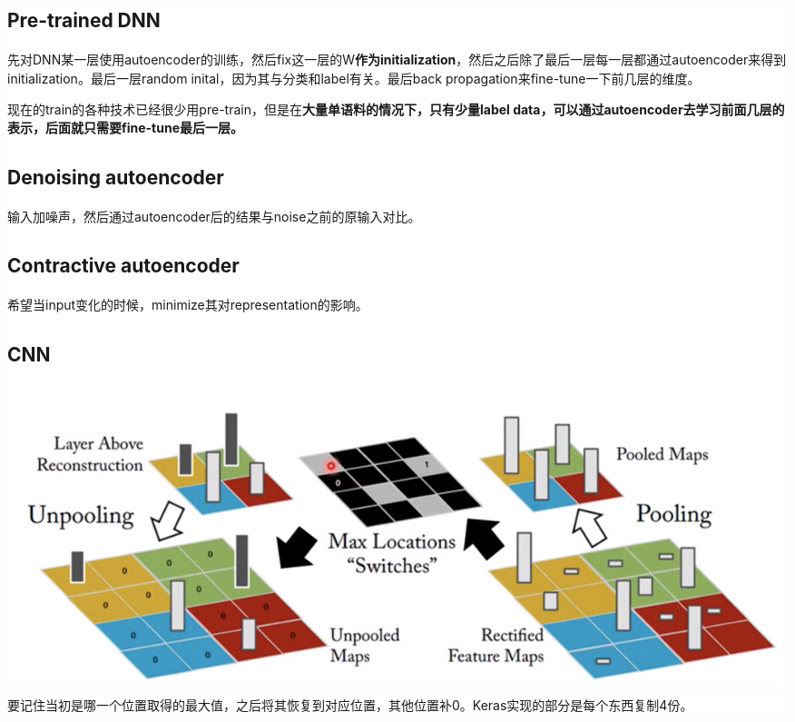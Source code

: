 ## Pre-trained DNN

先对DNN某一层使用autoencoder的训练，然后fix这一层的W**作为initialization**，然后之后除了最后一层每一层都通过autoencoder来得到initialization。最后一层random inital，因为其与分类和label有关。最后back propagation来fine-tune一下前几层的维度。

现在的train的各种技术已经很少用pre-train，但是在**大量单语料的情况下，只有少量label data，可以通过autoencoder去学习前面几层的表示，后面就只需要fine-tune最后一层。**

## Denoising autoencoder

输入加噪声，然后通过autoencoder后的结果与noise之前的原输入对比。

## Contractive autoencoder

希望当input变化的时候，minimize其对representation的影响。

## CNN

![unpooling](/img/unpooling.png)
要记住当初是哪一个位置取得的最大值，之后将其恢复到对应位置，其他位置补0。Keras实现的部分是每个东西复制4份。

